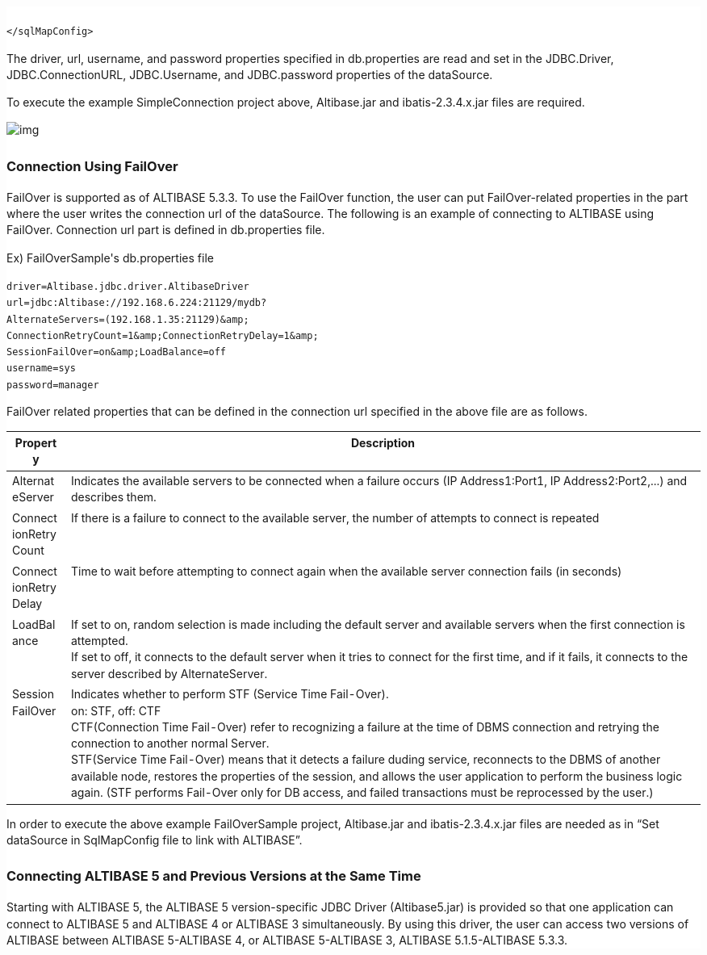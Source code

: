 ```
     
</sqlMapConfig>
```

The driver, url, username, and password properties specified in db.properties are read and set in the JDBC.Driver, JDBC.ConnectionURL, JDBC.Username, and JDBC.password properties of the dataSource.

To execute the example SimpleConnection project above, Altibase.jar and ibatis-2.3.4.x.jar files are required.

![img](http://aid.altibase.com/download/attachments/7340078/eclipse_jdbc3.png?version=1&modificationDate=1416818723000&api=v2)

### Connection Using FailOver

FailOver is supported as of ALTIBASE 5.3.3. To use the FailOver function, the user can put FailOver-related properties in the part where the user writes the connection url of the dataSource.
The following is an example of connecting to ALTIBASE using FailOver. Connection url part is defined in db.properties file.

Ex) FailOverSample's db.properties file

```
driver=Altibase.jdbc.driver.AltibaseDriver
url=jdbc:Altibase://192.168.6.224:21129/mydb?
AlternateServers=(192.168.1.35:21129)&amp;
ConnectionRetryCount=1&amp;ConnectionRetryDelay=1&amp;
SessionFailOver=on&amp;LoadBalance=off
username=sys
password=manager
```

FailOver related properties that can be defined in the connection url specified in the above file are as follows.

| Property             | Description                                                  |
| -------------------- | ------------------------------------------------------------ |
| AlternateServer      | Indicates the available servers to be connected when a failure occurs (IP Address1:Port1, IP Address2:Port2,...) and describes them. |
| ConnectionRetryCount | If there is a failure to connect to the available server, the number of attempts to connect is repeated |
| ConnectionRetryDelay | Time to wait before attempting to connect again when the available server connection fails (in seconds) |
| LoadBalance          | If set to on, random selection is made including the default server and available servers when the first connection is attempted.<br />If set to off, it connects to the default server when it tries to connect for the first time, and if it fails, it connects to the server described by AlternateServer. |
| SessionFailOver      | Indicates whether to perform STF (Service Time Fail-Over).<br />on: STF, off: CTF<br />CTF(Connection Time Fail-Over) refer to recognizing a failure at the time of DBMS connection and retrying the connection to another normal Server.<br />STF(Service Time Fail-Over) means that it detects a failure duding service, reconnects to the DBMS of another available node, restores the properties of the session, and allows the user application to perform the business logic again. (STF performs Fail-Over only for DB access, and failed transactions must be reprocessed by the user.) |

In order to execute the above example FailOverSample project, Altibase.jar and ibatis-2.3.4.x.jar files are needed as in “Set dataSource in SqlMapConfig file to link with ALTIBASE”.

### Connecting ALTIBASE 5 and Previous Versions at the Same Time

Starting with ALTIBASE 5, the ALTIBASE 5 version-specific JDBC Driver (Altibase5.jar) is provided so that one application can connect to ALTIBASE 5 and ALTIBASE 4 or ALTIBASE 3 simultaneously. By using this driver, the user can access two versions of ALTIBASE between ALTIBASE 5-ALTIBASE 4, or ALTIBASE 5-ALTIBASE 3, ALTIBASE 5.1.5-ALTIBASE 5.3.3.
